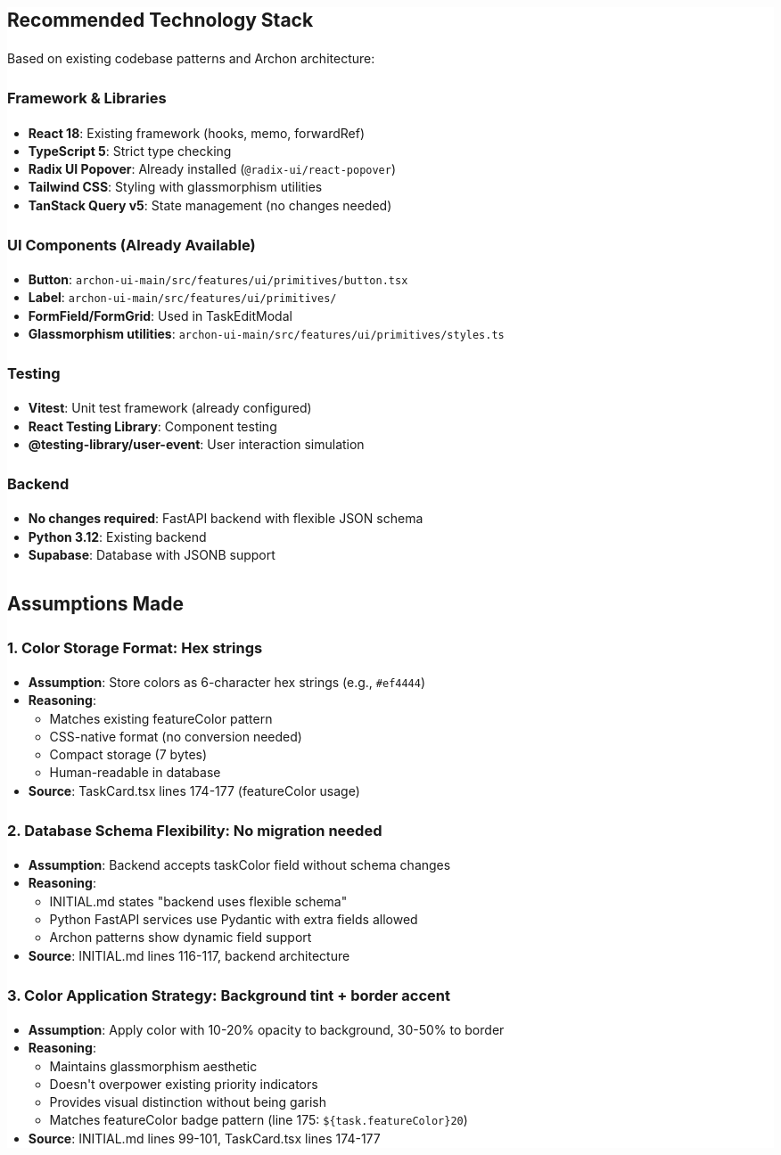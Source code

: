 ## Recommended Technology Stack

Based on existing codebase patterns and Archon architecture:

### Framework & Libraries
- **React 18**: Existing framework (hooks, memo, forwardRef)
- **TypeScript 5**: Strict type checking
- **Radix UI Popover**: Already installed (`@radix-ui/react-popover`)
- **Tailwind CSS**: Styling with glassmorphism utilities
- **TanStack Query v5**: State management (no changes needed)

### UI Components (Already Available)
- **Button**: `archon-ui-main/src/features/ui/primitives/button.tsx`
- **Label**: `archon-ui-main/src/features/ui/primitives/`
- **FormField/FormGrid**: Used in TaskEditModal
- **Glassmorphism utilities**: `archon-ui-main/src/features/ui/primitives/styles.ts`

### Testing
- **Vitest**: Unit test framework (already configured)
- **React Testing Library**: Component testing
- **@testing-library/user-event**: User interaction simulation

### Backend
- **No changes required**: FastAPI backend with flexible JSON schema
- **Python 3.12**: Existing backend
- **Supabase**: Database with JSONB support

## Assumptions Made

### 1. **Color Storage Format**: Hex strings
- **Assumption**: Store colors as 6-character hex strings (e.g., `#ef4444`)
- **Reasoning**:
  - Matches existing featureColor pattern
  - CSS-native format (no conversion needed)
  - Compact storage (7 bytes)
  - Human-readable in database
- **Source**: TaskCard.tsx lines 174-177 (featureColor usage)

### 2. **Database Schema Flexibility**: No migration needed
- **Assumption**: Backend accepts taskColor field without schema changes
- **Reasoning**:
  - INITIAL.md states "backend uses flexible schema"
  - Python FastAPI services use Pydantic with extra fields allowed
  - Archon patterns show dynamic field support
- **Source**: INITIAL.md lines 116-117, backend architecture

### 3. **Color Application Strategy**: Background tint + border accent
- **Assumption**: Apply color with 10-20% opacity to background, 30-50% to border
- **Reasoning**:
  - Maintains glassmorphism aesthetic
  - Doesn't overpower existing priority indicators
  - Provides visual distinction without being garish
  - Matches featureColor badge pattern (line 175: `${task.featureColor}20`)
- **Source**: INITIAL.md lines 99-101, TaskCard.tsx lines 174-177
